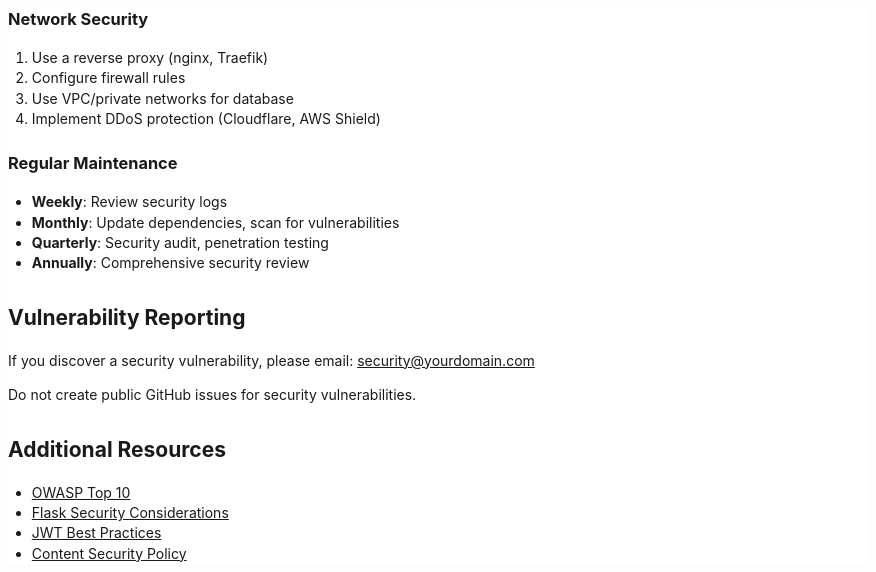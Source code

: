 ### Network Security

1. Use a reverse proxy (nginx, Traefik)
2. Configure firewall rules
3. Use VPC/private networks for database
4. Implement DDoS protection (Cloudflare, AWS Shield)

### Regular Maintenance

- **Weekly**: Review security logs
- **Monthly**: Update dependencies, scan for vulnerabilities
- **Quarterly**: Security audit, penetration testing
- **Annually**: Comprehensive security review

## Vulnerability Reporting

If you discover a security vulnerability, please email: <security@yourdomain.com>

Do not create public GitHub issues for security vulnerabilities.

## Additional Resources

- [OWASP Top 10](https://owasp.org/www-project-top-ten/)
- [Flask Security Considerations](https://flask.palletsprojects.com/en/2.3.x/security/)
- [JWT Best Practices](https://tools.ietf.org/html/rfc8725)
- [Content Security Policy](https://developer.mozilla.org/en-US/docs/Web/HTTP/CSP)
